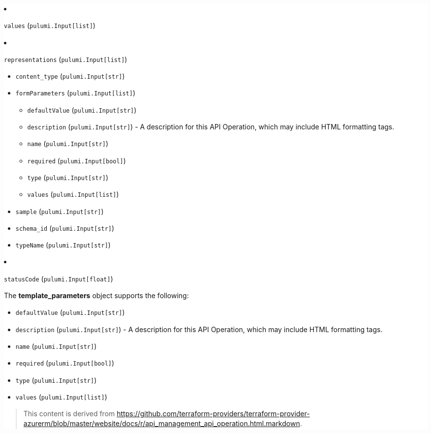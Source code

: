 <li><p><code class="docutils literal notranslate"><span class="pre">values</span></code> (<code class="docutils literal notranslate"><span class="pre">pulumi.Input[list]</span></code>)</p></li>
</ul>
</li>
<li><p><code class="docutils literal notranslate"><span class="pre">representations</span></code> (<code class="docutils literal notranslate"><span class="pre">pulumi.Input[list]</span></code>)</p>
<ul>
<li><p><code class="docutils literal notranslate"><span class="pre">content_type</span></code> (<code class="docutils literal notranslate"><span class="pre">pulumi.Input[str]</span></code>)</p></li>
<li><p><code class="docutils literal notranslate"><span class="pre">formParameters</span></code> (<code class="docutils literal notranslate"><span class="pre">pulumi.Input[list]</span></code>)</p>
<ul>
<li><p><code class="docutils literal notranslate"><span class="pre">defaultValue</span></code> (<code class="docutils literal notranslate"><span class="pre">pulumi.Input[str]</span></code>)</p></li>
<li><p><code class="docutils literal notranslate"><span class="pre">description</span></code> (<code class="docutils literal notranslate"><span class="pre">pulumi.Input[str]</span></code>) - A description for this API Operation, which may include HTML formatting tags.</p></li>
<li><p><code class="docutils literal notranslate"><span class="pre">name</span></code> (<code class="docutils literal notranslate"><span class="pre">pulumi.Input[str]</span></code>)</p></li>
<li><p><code class="docutils literal notranslate"><span class="pre">required</span></code> (<code class="docutils literal notranslate"><span class="pre">pulumi.Input[bool]</span></code>)</p></li>
<li><p><code class="docutils literal notranslate"><span class="pre">type</span></code> (<code class="docutils literal notranslate"><span class="pre">pulumi.Input[str]</span></code>)</p></li>
<li><p><code class="docutils literal notranslate"><span class="pre">values</span></code> (<code class="docutils literal notranslate"><span class="pre">pulumi.Input[list]</span></code>)</p></li>
</ul>
</li>
<li><p><code class="docutils literal notranslate"><span class="pre">sample</span></code> (<code class="docutils literal notranslate"><span class="pre">pulumi.Input[str]</span></code>)</p></li>
<li><p><code class="docutils literal notranslate"><span class="pre">schema_id</span></code> (<code class="docutils literal notranslate"><span class="pre">pulumi.Input[str]</span></code>)</p></li>
<li><p><code class="docutils literal notranslate"><span class="pre">typeName</span></code> (<code class="docutils literal notranslate"><span class="pre">pulumi.Input[str]</span></code>)</p></li>
</ul>
</li>
<li><p><code class="docutils literal notranslate"><span class="pre">statusCode</span></code> (<code class="docutils literal notranslate"><span class="pre">pulumi.Input[float]</span></code>)</p></li>
</ul>
<p>The <strong>template_parameters</strong> object supports the following:</p>
<ul class="simple">
<li><p><code class="docutils literal notranslate"><span class="pre">defaultValue</span></code> (<code class="docutils literal notranslate"><span class="pre">pulumi.Input[str]</span></code>)</p></li>
<li><p><code class="docutils literal notranslate"><span class="pre">description</span></code> (<code class="docutils literal notranslate"><span class="pre">pulumi.Input[str]</span></code>) - A description for this API Operation, which may include HTML formatting tags.</p></li>
<li><p><code class="docutils literal notranslate"><span class="pre">name</span></code> (<code class="docutils literal notranslate"><span class="pre">pulumi.Input[str]</span></code>)</p></li>
<li><p><code class="docutils literal notranslate"><span class="pre">required</span></code> (<code class="docutils literal notranslate"><span class="pre">pulumi.Input[bool]</span></code>)</p></li>
<li><p><code class="docutils literal notranslate"><span class="pre">type</span></code> (<code class="docutils literal notranslate"><span class="pre">pulumi.Input[str]</span></code>)</p></li>
<li><p><code class="docutils literal notranslate"><span class="pre">values</span></code> (<code class="docutils literal notranslate"><span class="pre">pulumi.Input[list]</span></code>)</p></li>
</ul>
<blockquote>
<div><p>This content is derived from <a class="reference external" href="https://github.com/terraform-providers/terraform-provider-azurerm/blob/master/website/docs/r/api_management_api_operation.html.markdown">https://github.com/terraform-providers/terraform-provider-azurerm/blob/master/website/docs/r/api_management_api_operation.html.markdown</a>.</p>
</div></blockquote>
<dl class="attribute">
<dt id="pulumi_azure.apimanagement.ApiOperation.api_management_name">